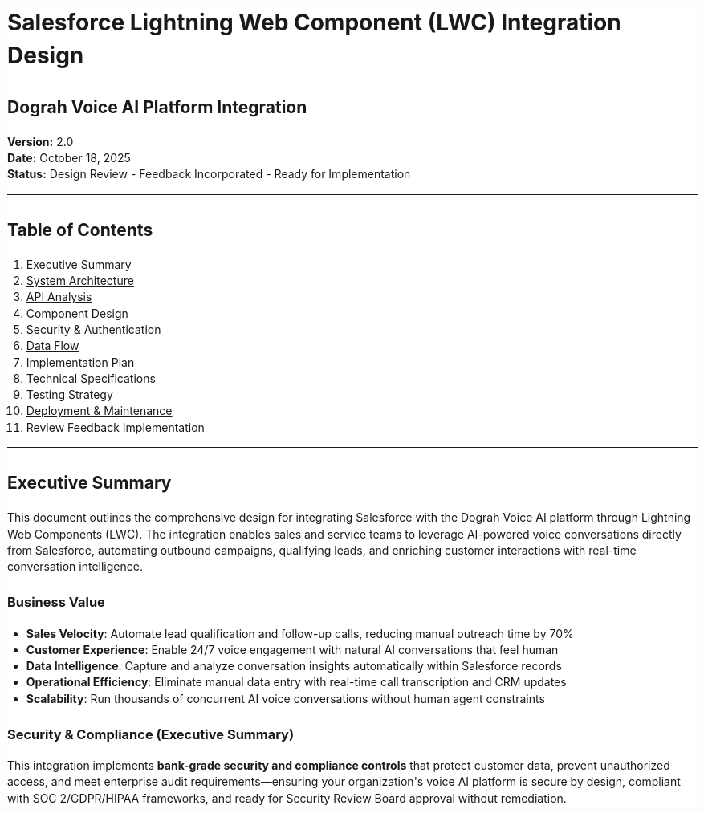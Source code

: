 # Salesforce Lightning Web Component (LWC) Integration Design
## Dograh Voice AI Platform Integration

**Version:** 2.0  
**Date:** October 18, 2025  
**Status:** Design Review - Feedback Incorporated - Ready for Implementation

---

## Table of Contents

1. [Executive Summary](#executive-summary)
2. [System Architecture](#system-architecture)
3. [API Analysis](#api-analysis)
4. [Component Design](#component-design)
5. [Security & Authentication](#security--authentication)
6. [Data Flow](#data-flow)
7. [Implementation Plan](#implementation-plan)
8. [Technical Specifications](#technical-specifications)
9. [Testing Strategy](#testing-strategy)
10. [Deployment & Maintenance](#deployment--maintenance)
11. [Review Feedback Implementation](#review-feedback-implementation)

---

## Executive Summary

This document outlines the comprehensive design for integrating Salesforce with the Dograh Voice AI platform through Lightning Web Components (LWC). The integration enables sales and service teams to leverage AI-powered voice conversations directly from Salesforce, automating outbound campaigns, qualifying leads, and enriching customer interactions with real-time conversation intelligence.

### Business Value

- **Sales Velocity**: Automate lead qualification and follow-up calls, reducing manual outreach time by 70%
- **Customer Experience**: Enable 24/7 voice engagement with natural AI conversations that feel human
- **Data Intelligence**: Capture and analyze conversation insights automatically within Salesforce records
- **Operational Efficiency**: Eliminate manual data entry with real-time call transcription and CRM updates
- **Scalability**: Run thousands of concurrent AI voice conversations without human agent constraints

### Security & Compliance (Executive Summary)

This integration implements **bank-grade security and compliance controls** that protect customer data, prevent unauthorized access, and meet enterprise audit requirements—ensuring your organization's voice AI platform is secure by design, compliant with SOC 2/GDPR/HIPAA frameworks, and ready for Security Review Board approval without remediation.
